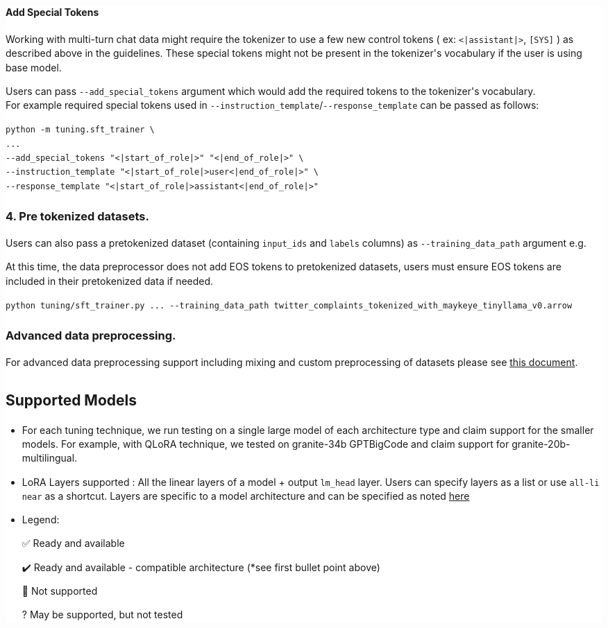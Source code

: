 
#### Add Special Tokens
Working with multi-turn chat data might require the tokenizer to use a few new control tokens ( ex: `<|assistant|>`, `[SYS]` ) as described above in the guidelines. These special tokens might not be present in the tokenizer's vocabulary if the user is using base model.

Users can pass `--add_special_tokens` argument which would add the required tokens to the tokenizer's vocabulary.  
For example required special tokens used in `--instruction_template`/`--response_template` can be passed as follows:

```
python -m tuning.sft_trainer \
...
--add_special_tokens "<|start_of_role|>" "<|end_of_role|>" \
--instruction_template "<|start_of_role|>user<|end_of_role|>" \
--response_template "<|start_of_role|>assistant<|end_of_role|>"
```

### 4. Pre tokenized datasets.

Users can also pass a pretokenized dataset (containing `input_ids` and `labels` columns) as `--training_data_path` argument e.g.

At this time, the data preprocessor does not add EOS tokens to pretokenized datasets, users must ensure EOS tokens are included in their pretokenized data if needed.

```
python tuning/sft_trainer.py ... --training_data_path twitter_complaints_tokenized_with_maykeye_tinyllama_v0.arrow
```

### Advanced data preprocessing.

For advanced data preprocessing support including mixing and custom preprocessing of datasets please see [this document](./docs/advanced-data-preprocessing.md).

## Supported Models

- For each tuning technique, we run testing on a single large model of each architecture type and claim support for the smaller models. For example, with QLoRA technique, we tested on granite-34b GPTBigCode and claim support for granite-20b-multilingual.

- LoRA Layers supported : All the linear layers of a model + output `lm_head` layer. Users can specify layers as a list or use `all-linear` as a shortcut. Layers are specific to a model architecture and can be specified as noted [here](https://github.com/foundation-model-stack/fms-hf-tuning?tab=readme-ov-file#lora-tuning-example)

- Legend:

  ✅ Ready and available 

  ✔️ Ready and available - compatible architecture (*see first bullet point above)

  🚫 Not supported

  ? May be supported, but not tested
